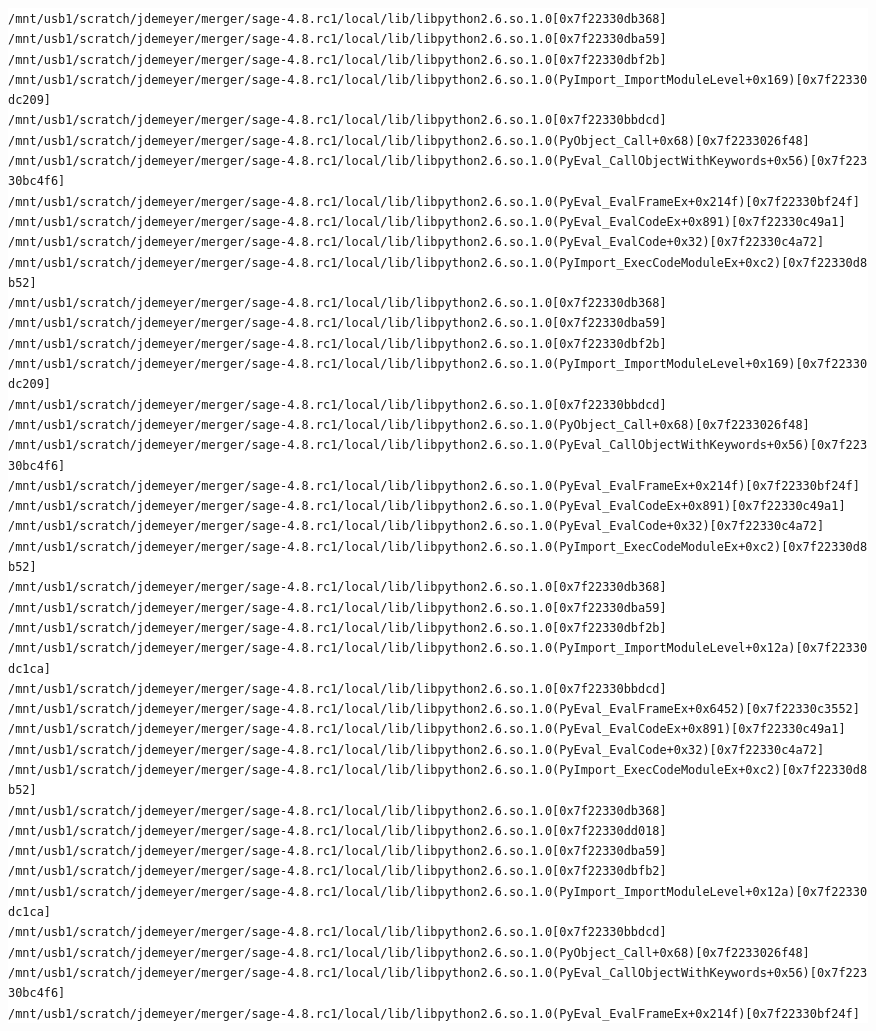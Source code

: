 ```
/mnt/usb1/scratch/jdemeyer/merger/sage-4.8.rc1/local/lib/libpython2.6.so.1.0[0x7f22330db368]
/mnt/usb1/scratch/jdemeyer/merger/sage-4.8.rc1/local/lib/libpython2.6.so.1.0[0x7f22330dba59]
/mnt/usb1/scratch/jdemeyer/merger/sage-4.8.rc1/local/lib/libpython2.6.so.1.0[0x7f22330dbf2b]
/mnt/usb1/scratch/jdemeyer/merger/sage-4.8.rc1/local/lib/libpython2.6.so.1.0(PyImport_ImportModuleLevel+0x169)[0x7f22330dc209]
/mnt/usb1/scratch/jdemeyer/merger/sage-4.8.rc1/local/lib/libpython2.6.so.1.0[0x7f22330bbdcd]
/mnt/usb1/scratch/jdemeyer/merger/sage-4.8.rc1/local/lib/libpython2.6.so.1.0(PyObject_Call+0x68)[0x7f2233026f48]
/mnt/usb1/scratch/jdemeyer/merger/sage-4.8.rc1/local/lib/libpython2.6.so.1.0(PyEval_CallObjectWithKeywords+0x56)[0x7f22330bc4f6]
/mnt/usb1/scratch/jdemeyer/merger/sage-4.8.rc1/local/lib/libpython2.6.so.1.0(PyEval_EvalFrameEx+0x214f)[0x7f22330bf24f]
/mnt/usb1/scratch/jdemeyer/merger/sage-4.8.rc1/local/lib/libpython2.6.so.1.0(PyEval_EvalCodeEx+0x891)[0x7f22330c49a1]
/mnt/usb1/scratch/jdemeyer/merger/sage-4.8.rc1/local/lib/libpython2.6.so.1.0(PyEval_EvalCode+0x32)[0x7f22330c4a72]
/mnt/usb1/scratch/jdemeyer/merger/sage-4.8.rc1/local/lib/libpython2.6.so.1.0(PyImport_ExecCodeModuleEx+0xc2)[0x7f22330d8b52]
/mnt/usb1/scratch/jdemeyer/merger/sage-4.8.rc1/local/lib/libpython2.6.so.1.0[0x7f22330db368]
/mnt/usb1/scratch/jdemeyer/merger/sage-4.8.rc1/local/lib/libpython2.6.so.1.0[0x7f22330dba59]
/mnt/usb1/scratch/jdemeyer/merger/sage-4.8.rc1/local/lib/libpython2.6.so.1.0[0x7f22330dbf2b]
/mnt/usb1/scratch/jdemeyer/merger/sage-4.8.rc1/local/lib/libpython2.6.so.1.0(PyImport_ImportModuleLevel+0x169)[0x7f22330dc209]
/mnt/usb1/scratch/jdemeyer/merger/sage-4.8.rc1/local/lib/libpython2.6.so.1.0[0x7f22330bbdcd]
/mnt/usb1/scratch/jdemeyer/merger/sage-4.8.rc1/local/lib/libpython2.6.so.1.0(PyObject_Call+0x68)[0x7f2233026f48]
/mnt/usb1/scratch/jdemeyer/merger/sage-4.8.rc1/local/lib/libpython2.6.so.1.0(PyEval_CallObjectWithKeywords+0x56)[0x7f22330bc4f6]
/mnt/usb1/scratch/jdemeyer/merger/sage-4.8.rc1/local/lib/libpython2.6.so.1.0(PyEval_EvalFrameEx+0x214f)[0x7f22330bf24f]
/mnt/usb1/scratch/jdemeyer/merger/sage-4.8.rc1/local/lib/libpython2.6.so.1.0(PyEval_EvalCodeEx+0x891)[0x7f22330c49a1]
/mnt/usb1/scratch/jdemeyer/merger/sage-4.8.rc1/local/lib/libpython2.6.so.1.0(PyEval_EvalCode+0x32)[0x7f22330c4a72]
/mnt/usb1/scratch/jdemeyer/merger/sage-4.8.rc1/local/lib/libpython2.6.so.1.0(PyImport_ExecCodeModuleEx+0xc2)[0x7f22330d8b52]
/mnt/usb1/scratch/jdemeyer/merger/sage-4.8.rc1/local/lib/libpython2.6.so.1.0[0x7f22330db368]
/mnt/usb1/scratch/jdemeyer/merger/sage-4.8.rc1/local/lib/libpython2.6.so.1.0[0x7f22330dba59]
/mnt/usb1/scratch/jdemeyer/merger/sage-4.8.rc1/local/lib/libpython2.6.so.1.0[0x7f22330dbf2b]
/mnt/usb1/scratch/jdemeyer/merger/sage-4.8.rc1/local/lib/libpython2.6.so.1.0(PyImport_ImportModuleLevel+0x12a)[0x7f22330dc1ca]
/mnt/usb1/scratch/jdemeyer/merger/sage-4.8.rc1/local/lib/libpython2.6.so.1.0[0x7f22330bbdcd]
/mnt/usb1/scratch/jdemeyer/merger/sage-4.8.rc1/local/lib/libpython2.6.so.1.0(PyEval_EvalFrameEx+0x6452)[0x7f22330c3552]
/mnt/usb1/scratch/jdemeyer/merger/sage-4.8.rc1/local/lib/libpython2.6.so.1.0(PyEval_EvalCodeEx+0x891)[0x7f22330c49a1]
/mnt/usb1/scratch/jdemeyer/merger/sage-4.8.rc1/local/lib/libpython2.6.so.1.0(PyEval_EvalCode+0x32)[0x7f22330c4a72]
/mnt/usb1/scratch/jdemeyer/merger/sage-4.8.rc1/local/lib/libpython2.6.so.1.0(PyImport_ExecCodeModuleEx+0xc2)[0x7f22330d8b52]
/mnt/usb1/scratch/jdemeyer/merger/sage-4.8.rc1/local/lib/libpython2.6.so.1.0[0x7f22330db368]
/mnt/usb1/scratch/jdemeyer/merger/sage-4.8.rc1/local/lib/libpython2.6.so.1.0[0x7f22330dd018]
/mnt/usb1/scratch/jdemeyer/merger/sage-4.8.rc1/local/lib/libpython2.6.so.1.0[0x7f22330dba59]
/mnt/usb1/scratch/jdemeyer/merger/sage-4.8.rc1/local/lib/libpython2.6.so.1.0[0x7f22330dbfb2]
/mnt/usb1/scratch/jdemeyer/merger/sage-4.8.rc1/local/lib/libpython2.6.so.1.0(PyImport_ImportModuleLevel+0x12a)[0x7f22330dc1ca]
/mnt/usb1/scratch/jdemeyer/merger/sage-4.8.rc1/local/lib/libpython2.6.so.1.0[0x7f22330bbdcd]
/mnt/usb1/scratch/jdemeyer/merger/sage-4.8.rc1/local/lib/libpython2.6.so.1.0(PyObject_Call+0x68)[0x7f2233026f48]
/mnt/usb1/scratch/jdemeyer/merger/sage-4.8.rc1/local/lib/libpython2.6.so.1.0(PyEval_CallObjectWithKeywords+0x56)[0x7f22330bc4f6]
/mnt/usb1/scratch/jdemeyer/merger/sage-4.8.rc1/local/lib/libpython2.6.so.1.0(PyEval_EvalFrameEx+0x214f)[0x7f22330bf24f]
```